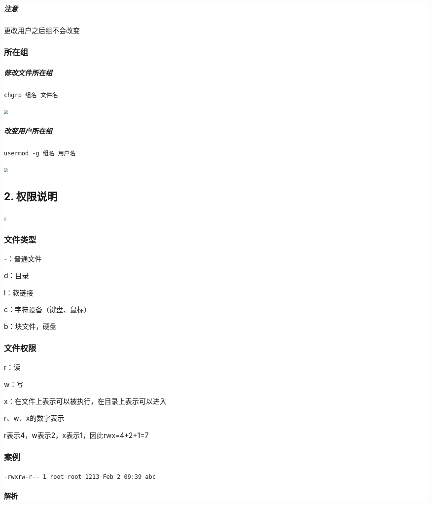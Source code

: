 ##### 注意

更改用户之后组不会改变

### 所在组

##### 修改文件所在组

```shell
chgrp 组名 文件名
```

<img src="https://coachhe.oss-cn-shenzhen.aliyuncs.com/Docker/20210406192331.png" style="zoom:50%;" />

##### 改变用户所在组

```shell
usermod -g 组名 用户名
```

<img src="https://coachhe.oss-cn-shenzhen.aliyuncs.com/Docker/20210406192450.png" style="zoom:50%;" />

## 2. 权限说明

<img src="https://coachhe.oss-cn-shenzhen.aliyuncs.com/Docker/20210406192841.png" style="zoom: 33%;" />

### 文件类型

-：普通文件 

d：目录 

l：软链接 

c：字符设备（键盘、鼠标） 

b：块文件，硬盘 

### 文件权限

r：读 

w：写 

x：在文件上表示可以被执行，在目录上表示可以进入 

r、w、x的数字表示 

r表示4，w表示2，x表示1，因此rwx=4+2+1=7 

### 案例 

```shell
-rwxrw-r-- 1 root root 1213 Feb 2 09:39 abc 
```

#### 解析 
